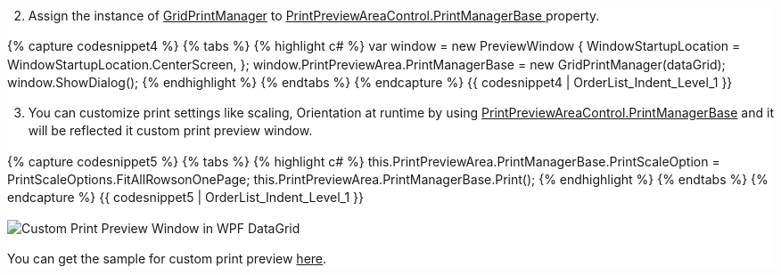 2. Assign the instance of [GridPrintManager](http://help.syncfusion.com/cr/wpf/Syncfusion.UI.Xaml.Grid.GridPrintManager.html) to [PrintPreviewAreaControl.PrintManagerBase ](https://help.syncfusion.com/cr/wpf/Syncfusion.UI.Xaml.Grid.PrintPreviewAreaControl.html#Syncfusion_UI_Xaml_Grid_PrintPreviewAreaControl_PrintManagerBase) property.

{% capture codesnippet4 %}
{% tabs %}
{% highlight c# %}
var window = new PreviewWindow
{
    WindowStartupLocation = WindowStartupLocation.CenterScreen,
};
window.PrintPreviewArea.PrintManagerBase = new GridPrintManager(dataGrid);
window.ShowDialog();
{% endhighlight %}
{% endtabs %}
{% endcapture %}
{{ codesnippet4 | OrderList_Indent_Level_1 }}

3. You can customize print settings like scaling, Orientation at runtime by using [PrintPreviewAreaControl.PrintManagerBase](https://help.syncfusion.com/cr/wpf/Syncfusion.UI.Xaml.Grid.PrintPreviewAreaControl.html#Syncfusion_UI_Xaml_Grid_PrintPreviewAreaControl_PrintManagerBase) and it will be reflected it custom print preview window. 

{% capture codesnippet5 %}
{% tabs %}
{% highlight c# %}
this.PrintPreviewArea.PrintManagerBase.PrintScaleOption = PrintScaleOptions.FitAllRowsonOnePage;
this.PrintPreviewArea.PrintManagerBase.Print();
{% endhighlight %}
{% endtabs %}
{% endcapture %}
{{ codesnippet5 | OrderList_Indent_Level_1 }}

![Custom Print Preview Window in WPF DataGrid](Printing_images/wpf-datagrid-custom-print-preview-window.png)

You can get the sample for custom print preview [here](http://www.syncfusion.com/downloads/support/directtrac/general/CUSTOM~1272396097.ZIP).
